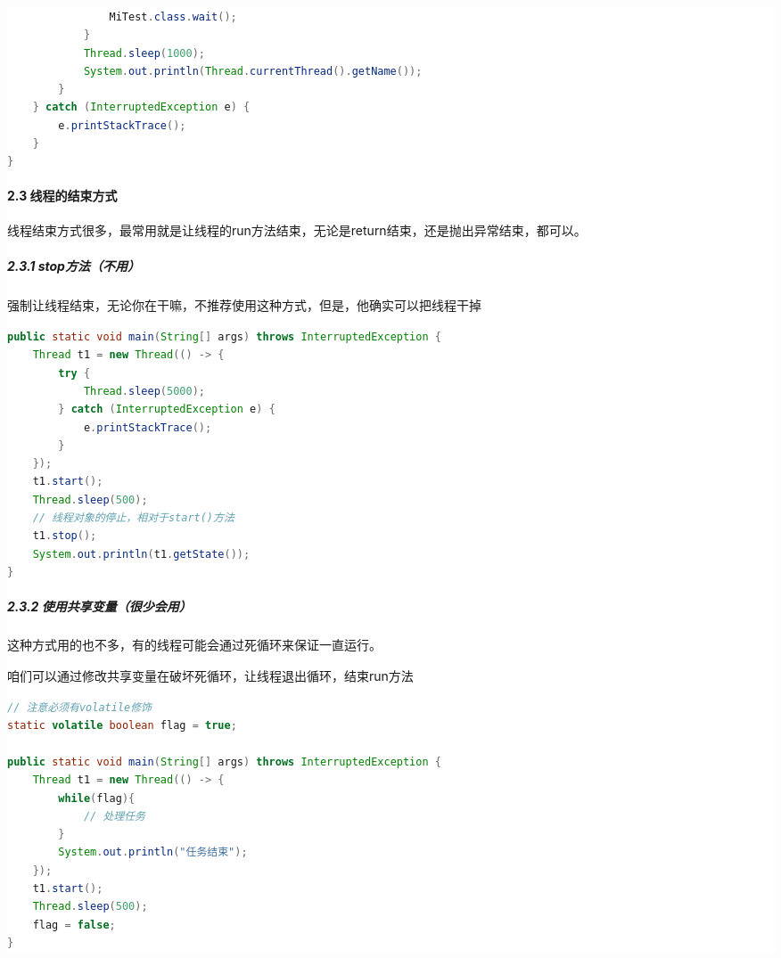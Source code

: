 ```java
                MiTest.class.wait();
            }
            Thread.sleep(1000);
            System.out.println(Thread.currentThread().getName());
        }
    } catch (InterruptedException e) {
        e.printStackTrace();
    }
}
```

#### 2.3 线程的结束方式

线程结束方式很多，最常用就是让线程的run方法结束，无论是return结束，还是抛出异常结束，都可以。

##### 2.3.1 stop方法（不用）

强制让线程结束，无论你在干嘛，不推荐使用这种方式，但是，他确实可以把线程干掉

```java
public static void main(String[] args) throws InterruptedException {
    Thread t1 = new Thread(() -> {
        try {
            Thread.sleep(5000);
        } catch (InterruptedException e) {
            e.printStackTrace();
        }
    });
    t1.start();
    Thread.sleep(500);
    // 线程对象的停止，相对于start()方法
    t1.stop();
    System.out.println(t1.getState());
}
```

##### 2.3.2 使用共享变量（很少会用）

这种方式用的也不多，有的线程可能会通过死循环来保证一直运行。

咱们可以通过修改共享变量在破坏死循环，让线程退出循环，结束run方法

```java
// 注意必须有volatile修饰
static volatile boolean flag = true;

public static void main(String[] args) throws InterruptedException {
    Thread t1 = new Thread(() -> {
        while(flag){
            // 处理任务
        }
        System.out.println("任务结束");
    });
    t1.start();
    Thread.sleep(500);
    flag = false;
}
```
